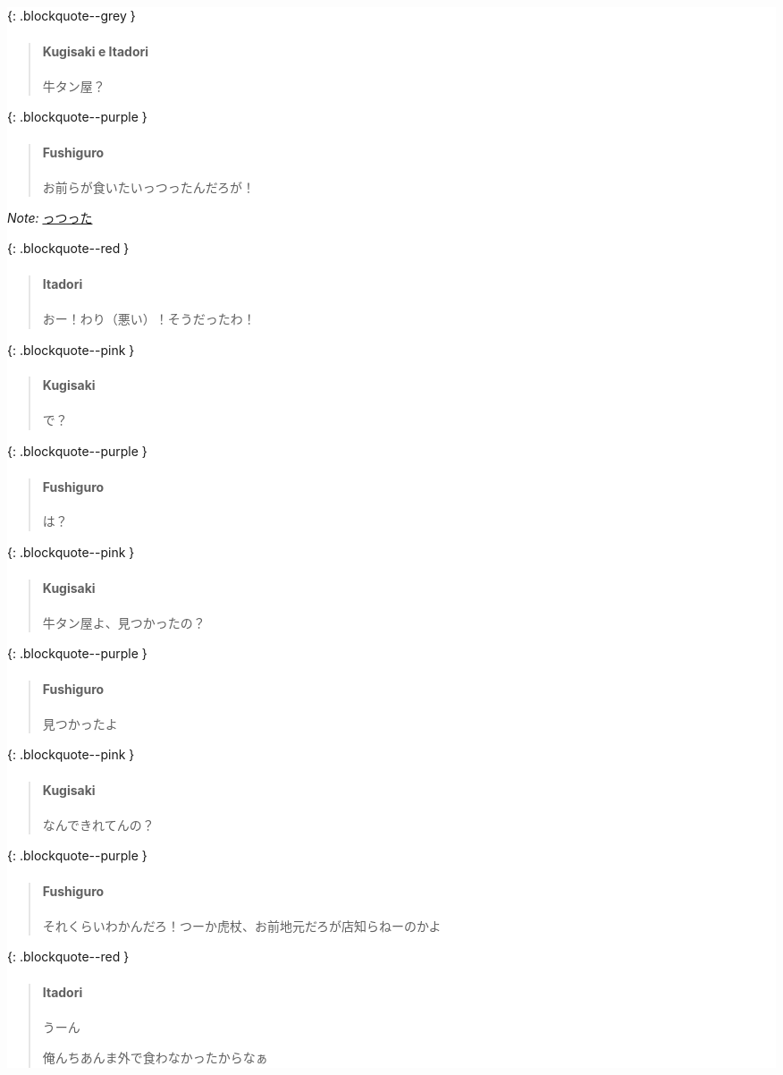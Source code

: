 {: .blockquote--grey }

> #### Kugisaki e Itadori
>
> 牛タン屋？

{: .blockquote--purple }

> #### Fushiguro
>
> お前らが食いたいっつったんだろが！

*Note:* [っつった](https://japanese.stackexchange.com/questions/77674/what-does-%E3%81%A4%E3%81%A3%E3%81%9F-mean)

{: .blockquote--red }

> #### Itadori
>
> おー！わり（悪い）！そうだったわ！

{: .blockquote--pink }

> #### Kugisaki
>
> で？

{: .blockquote--purple }

> #### Fushiguro
>
> は？

{: .blockquote--pink }

> #### Kugisaki
>
> 牛タン屋よ、見つかったの？

{: .blockquote--purple }

> #### Fushiguro
>
> 見つかったよ

{: .blockquote--pink }

> #### Kugisaki
>
> なんできれてんの？

{: .blockquote--purple }

> #### Fushiguro
>
> それくらいわかんだろ！つーか虎杖、お前地元だろが店知らねーのかよ

{: .blockquote--red }

> #### Itadori
>
> うーん
> 
> 俺んちあんま外で食わなかったからなぁ
